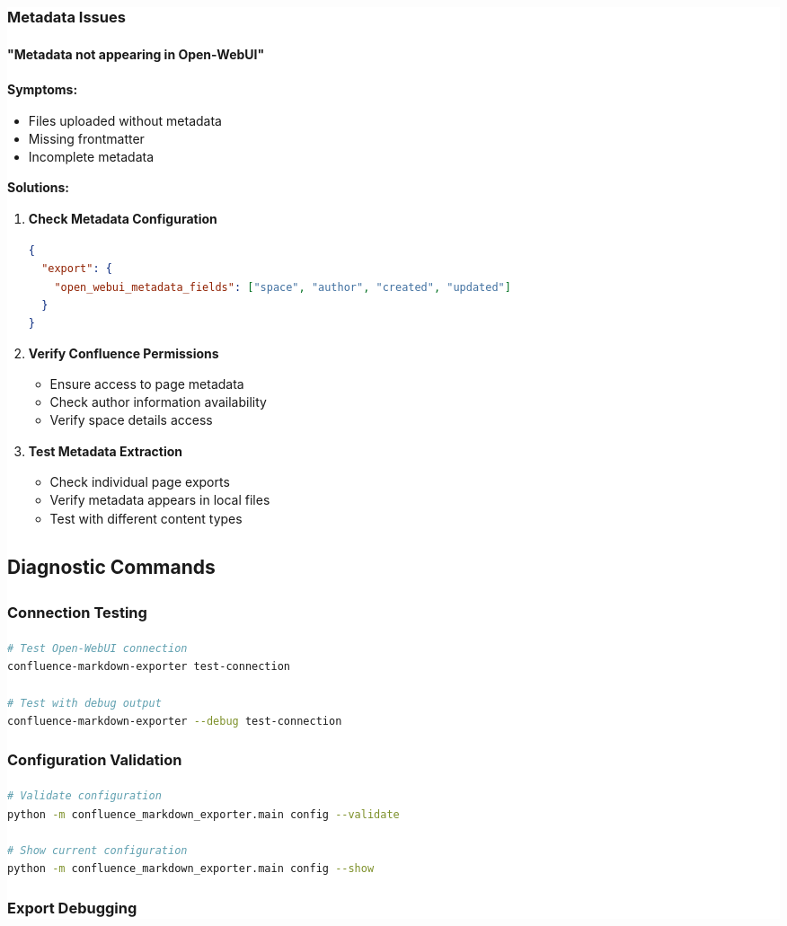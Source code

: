 ### Metadata Issues

#### "Metadata not appearing in Open-WebUI"

**Symptoms:**
- Files uploaded without metadata
- Missing frontmatter
- Incomplete metadata

**Solutions:**
1. **Check Metadata Configuration**
   ```json
   {
     "export": {
       "open_webui_metadata_fields": ["space", "author", "created", "updated"]
     }
   }
   ```

2. **Verify Confluence Permissions**
   - Ensure access to page metadata
   - Check author information availability
   - Verify space details access

3. **Test Metadata Extraction**
   - Check individual page exports
   - Verify metadata appears in local files
   - Test with different content types

## Diagnostic Commands

### Connection Testing

```bash
# Test Open-WebUI connection
confluence-markdown-exporter test-connection

# Test with debug output
confluence-markdown-exporter --debug test-connection
```

### Configuration Validation

```bash
# Validate configuration
python -m confluence_markdown_exporter.main config --validate

# Show current configuration
python -m confluence_markdown_exporter.main config --show
```

### Export Debugging
